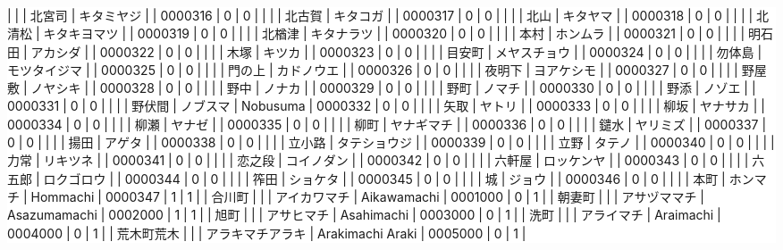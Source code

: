 |  |  | 北宮司 | キタミヤジ |  | 0000316 | 0 | 0 |
|  |  | 北古賀 | キタコガ |  | 0000317 | 0 | 0 |
|  |  | 北山 | キタヤマ |  | 0000318 | 0 | 0 |
|  |  | 北清松 | キタキヨマツ |  | 0000319 | 0 | 0 |
|  |  | 北楢津 | キタナラツ |  | 0000320 | 0 | 0 |
|  |  | 本村 | ホンムラ |  | 0000321 | 0 | 0 |
|  |  | 明石田 | アカシダ |  | 0000322 | 0 | 0 |
|  |  | 木塚 | キツカ |  | 0000323 | 0 | 0 |
|  |  | 目安町 | メヤスチョウ |  | 0000324 | 0 | 0 |
|  |  | 勿体島 | モツタイジマ |  | 0000325 | 0 | 0 |
|  |  | 門の上 | カドノウエ |  | 0000326 | 0 | 0 |
|  |  | 夜明下 | ヨアケシモ |  | 0000327 | 0 | 0 |
|  |  | 野屋敷 | ノヤシキ |  | 0000328 | 0 | 0 |
|  |  | 野中 | ノナカ |  | 0000329 | 0 | 0 |
|  |  | 野町 | ノマチ |  | 0000330 | 0 | 0 |
|  |  | 野添 | ノゾエ |  | 0000331 | 0 | 0 |
|  |  | 野伏間 | ノブスマ | Nobusuma | 0000332 | 0 | 0 |
|  |  | 矢取 | ヤトリ |  | 0000333 | 0 | 0 |
|  |  | 柳坂 | ヤナサカ |  | 0000334 | 0 | 0 |
|  |  | 柳瀬 | ヤナゼ |  | 0000335 | 0 | 0 |
|  |  | 柳町 | ヤナギマチ |  | 0000336 | 0 | 0 |
|  |  | 鑓水 | ヤリミズ |  | 0000337 | 0 | 0 |
|  |  | 揚田 | アゲタ |  | 0000338 | 0 | 0 |
|  |  | 立小路 | タテショウジ |  | 0000339 | 0 | 0 |
|  |  | 立野 | タテノ |  | 0000340 | 0 | 0 |
|  |  | 力常 | リキツネ |  | 0000341 | 0 | 0 |
|  |  | 恋之段 | コイノダン |  | 0000342 | 0 | 0 |
|  |  | 六軒屋 | ロッケンヤ |  | 0000343 | 0 | 0 |
|  |  | 六五郎 | ロクゴロウ |  | 0000344 | 0 | 0 |
|  |  | 筰田 | ショケタ |  | 0000345 | 0 | 0 |
|  |  | 城 | ジョウ |  | 0000346 | 0 | 0 |
|  |  | 本町 | ホンマチ | Hommachi | 0000347 | 1 | 1 |
| 合川町 |  |  | アイカワマチ | Aikawamachi | 0001000 | 0 | 1 |
| 朝妻町 |  |  | アサヅママチ | Asazumamachi | 0002000 | 1 | 1 |
| 旭町 |  |  | アサヒマチ | Asahimachi | 0003000 | 0 | 1 |
| 洗町 |  |  | アライマチ | Araimachi | 0004000 | 0 | 1 |
| 荒木町荒木 |  |  | アラキマチアラキ | Arakimachi Araki | 0005000 | 0 | 1 |